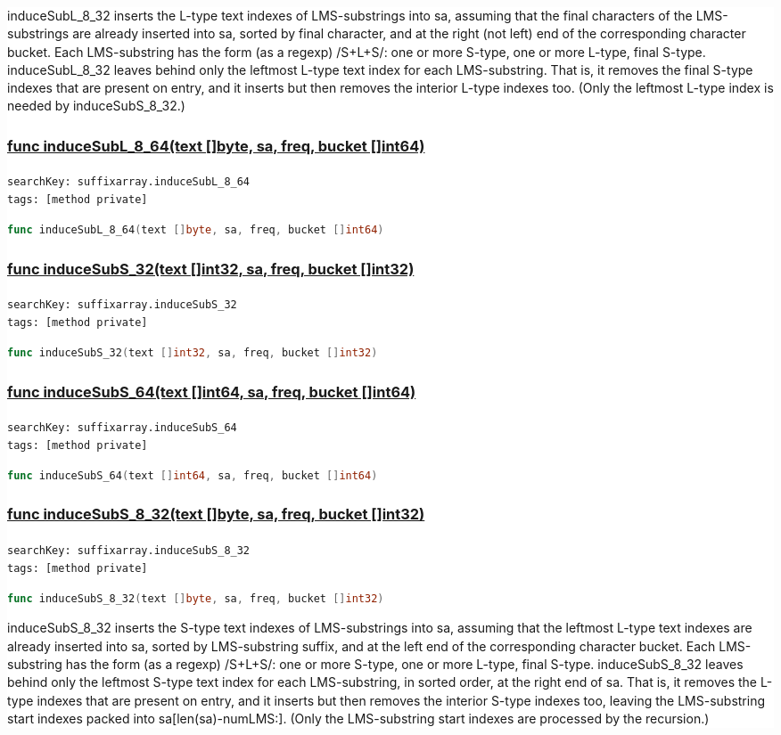 induceSubL_8_32 inserts the L-type text indexes of LMS-substrings into sa, assuming that the final characters of the LMS-substrings are already inserted into sa, sorted by final character, and at the right (not left) end of the corresponding character bucket. Each LMS-substring has the form (as a regexp) /S+L+S/: one or more S-type, one or more L-type, final S-type. induceSubL_8_32 leaves behind only the leftmost L-type text index for each LMS-substring. That is, it removes the final S-type indexes that are present on entry, and it inserts but then removes the interior L-type indexes too. (Only the leftmost L-type index is needed by induceSubS_8_32.) 

### <a id="induceSubL_8_64" href="#induceSubL_8_64">func induceSubL_8_64(text []byte, sa, freq, bucket []int64)</a>

```
searchKey: suffixarray.induceSubL_8_64
tags: [method private]
```

```Go
func induceSubL_8_64(text []byte, sa, freq, bucket []int64)
```

### <a id="induceSubS_32" href="#induceSubS_32">func induceSubS_32(text []int32, sa, freq, bucket []int32)</a>

```
searchKey: suffixarray.induceSubS_32
tags: [method private]
```

```Go
func induceSubS_32(text []int32, sa, freq, bucket []int32)
```

### <a id="induceSubS_64" href="#induceSubS_64">func induceSubS_64(text []int64, sa, freq, bucket []int64)</a>

```
searchKey: suffixarray.induceSubS_64
tags: [method private]
```

```Go
func induceSubS_64(text []int64, sa, freq, bucket []int64)
```

### <a id="induceSubS_8_32" href="#induceSubS_8_32">func induceSubS_8_32(text []byte, sa, freq, bucket []int32)</a>

```
searchKey: suffixarray.induceSubS_8_32
tags: [method private]
```

```Go
func induceSubS_8_32(text []byte, sa, freq, bucket []int32)
```

induceSubS_8_32 inserts the S-type text indexes of LMS-substrings into sa, assuming that the leftmost L-type text indexes are already inserted into sa, sorted by LMS-substring suffix, and at the left end of the corresponding character bucket. Each LMS-substring has the form (as a regexp) /S+L+S/: one or more S-type, one or more L-type, final S-type. induceSubS_8_32 leaves behind only the leftmost S-type text index for each LMS-substring, in sorted order, at the right end of sa. That is, it removes the L-type indexes that are present on entry, and it inserts but then removes the interior S-type indexes too, leaving the LMS-substring start indexes packed into sa[len(sa)-numLMS:]. (Only the LMS-substring start indexes are processed by the recursion.) 
